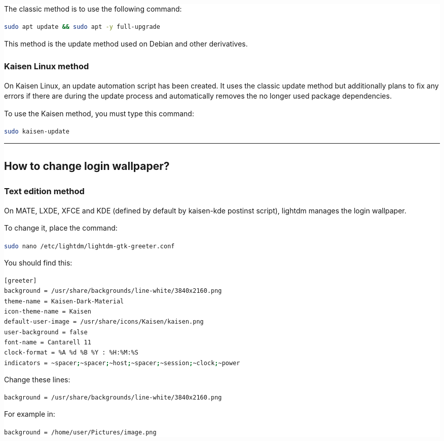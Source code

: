 The classic method is to use the following command:

```bash
sudo apt update && sudo apt -y full-upgrade
```

This method is the update method used on Debian and other derivatives.

### Kaisen Linux method
On Kaisen Linux, an update automation script has been created. It uses the classic update method but additionally plans to fix any errors if there are during the update process and automatically removes the no longer used package dependencies. 

To use the Kaisen method, you must type this command:

```bash
sudo kaisen-update
```

---
## How to change login wallpaper?

### Text edition method
On MATE, LXDE, XFCE and KDE (defined by default by kaisen-kde postinst script), lightdm manages the login wallpaper. 

To change it, place the command:

```bash
sudo nano /etc/lightdm/lightdm-gtk-greeter.conf
```

You should find this:

```bash
[greeter]
background = /usr/share/backgrounds/line-white/3840x2160.png
theme-name = Kaisen-Dark-Material
icon-theme-name = Kaisen
default-user-image = /usr/share/icons/Kaisen/kaisen.png
user-background = false
font-name = Cantarell 11
clock-format = %A %d %B %Y : %H:%M:%S
indicators = ~spacer;~spacer;~host;~spacer;~session;~clock;~power
```

Change these lines:

```bash
background = /usr/share/backgrounds/line-white/3840x2160.png
```

For example in:

```bash
background = /home/user/Pictures/image.png
```
